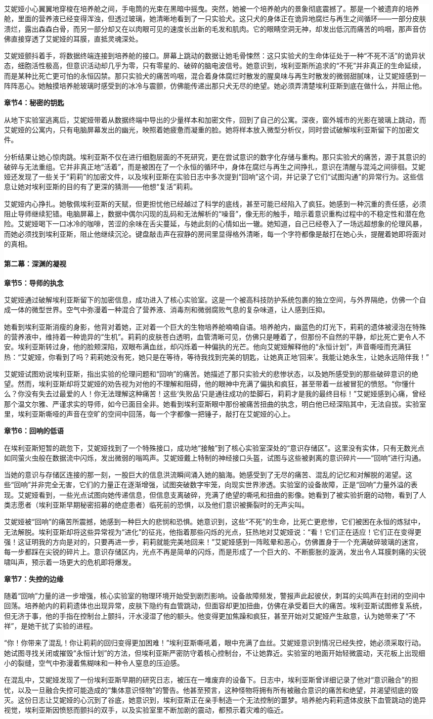 艾妮娅小心翼翼地穿梭在培养舱之间，手电筒的光束在黑暗中摇曳。突然，她被一个培养舱内的景象彻底震撼了。那是一个被遗弃的培养舱，里面的营养液已经变得浑浊，但透过玻璃，她清晰地看到了一只实验犬。这只犬的身体正在诡异地腐烂与再生之间循环——一部分皮肤溃烂，露出森森白骨，而另一部分却又在以肉眼可见的速度长出新的毛发和肌肉。它的眼睛空洞无神，却发出低沉而痛苦的呜咽，那声音仿佛直接穿透了艾妮娅的耳膜，直抵灵魂深处。

艾妮娅颤抖着手，将数据终端连接到培养舱的接口。屏幕上跳动的数据让她毛骨悚然：这只实验犬的生命体征处于一种“不死不活”的诡异状态，细胞活性极高，但意识活动却几乎为零，只有零星的、破碎的脑电波信号。她意识到，埃利亚斯所追求的“不死”并非真正的生命延续，而是某种比死亡更可怕的永恒囚禁。那只实验犬的痛苦呜咽，混合着身体腐烂时散发的腥臭味与再生时散发的微弱甜腻味，让艾妮娅感到一阵阵恶心。她触摸培养舱玻璃时感受到的冰冷与震颤，仿佛能传递出那只犬无尽的绝望。她必须弄清楚埃利亚斯到底在做什么，并阻止他。

**章节4：秘密的钥匙**

从地下实验室逃离后，艾妮娅带着从数据终端中导出的少量样本和加密文件，回到了自己的公寓。深夜，窗外城市的光影在玻璃上跳动，而艾妮娅的公寓内，只有电脑屏幕发出的幽光，映照着她疲惫而凝重的脸。她将样本放入微型分析仪，同时尝试破解埃利亚斯留下的加密文件。

分析结果让她心惊肉跳。埃利亚斯不仅在进行细胞层面的不死研究，更在尝试意识的数字化存储与重构。那只实验犬的痛苦，源于其意识的破碎与无法重组。它并非真正地“活着”，而是被困在了一个永恒的循环中，身体在腐烂与再生之间挣扎，意识在清醒与混沌之间徘徊。艾妮娅还发现了一些关于“莉莉”的加密文件，以及埃利亚斯在实验日志中多次提到“回响”这个词，并记录了它们“试图沟通”的异常行为。这些信息让她对埃利亚斯的目的有了更深的猜测——他想“复活”莉莉。

艾妮娅内心挣扎。她敬佩埃利亚斯的天赋，但更担忧他已经越过了科学的底线，甚至可能已经陷入了疯狂。她感到一种沉重的责任感，必须阻止导师继续犯错。电脑屏幕上，数据中偶尔闪现的乱码和无法解析的“噪音”，像无形的触手，暗示着意识重构过程中的不稳定性和潜在危险。艾妮娅喝下一口冰冷的咖啡，苦涩的余味在舌尖蔓延，与她此刻的心情如出一辙。她知道，自己已经卷入了一场远超想象的伦理风暴，而她必须找到埃利亚斯，阻止他继续沉沦。键盘敲击声在寂静的房间里显得格外清晰，每一个字符都像是敲打在她心头，提醒着她即将面对的真相。

#### 第二幕：深渊的凝视

**章节5：导师的执念**

艾妮娅通过破解埃利亚斯留下的加密信息，成功进入了核心实验室。这是一个被高科技防护系统包裹的独立空间，与外界隔绝，仿佛一个自成一体的微型世界。空气中弥漫着一种混合了营养液、消毒剂和微弱腐败气息的复杂味道，让人感到压抑。

她看到埃利亚斯消瘦的身影，他背对着她，正对着一个巨大的生物培养舱喃喃自语。培养舱内，幽蓝色的灯光下，莉莉的遗体被浸泡在特殊的营养液中，维持着一种诡异的“生机”。莉莉的皮肤苍白透明，血管清晰可见，仿佛只是睡着了，但那份不自然的平静，却比死亡更令人不安。埃利亚斯转过身，他的脸颊深陷，双眼布满血丝，却闪烁着一种偏执的光芒。他向艾妮娅解释他的“永恒计划”，声音嘶哑而充满狂热：“艾妮娅，你看到了吗？莉莉她没有死，她只是在等待，等待我找到完美的钥匙，让她真正地‘回来’。我能让她永生，让她永远陪伴我！”

艾妮娅试图劝说埃利亚斯，指出实验的伦理问题和“回响”的痛苦。她描述了那只实验犬的悲惨状态，以及她所感受到的那些破碎意识的绝望。然而，埃利亚斯却将艾妮娅的劝告视为对他的不理解和阻碍，他的眼神中充满了偏执和疯狂，甚至带着一丝被冒犯的愤怒。“你懂什么？你没有失去过最爱的人！你无法理解这种痛苦！这些‘失败品’只是通往成功的垫脚石，莉莉才是我的最终目标！”艾妮娅感到心痛，曾经那个温文尔雅、严谨求实的导师，如今已面目全非。她看到埃利亚斯眼中那份被痛苦扭曲的执念，明白他已经深陷其中，无法自拔。实验室里，埃利亚斯嘶哑的声音在空旷的空间中回荡，每一个字都像一把锤子，敲打在艾妮娅的心上。

**章节6：回响的低语**

在埃利亚斯短暂的疏忽下，艾妮娅找到了一个特殊接口，成功地“接触”到了核心实验室深处的“意识存储区”。这里没有实体，只有无数光点如同萤火虫般在数据流中闪烁，发出微弱的嗡鸣声。艾妮娅戴上特制的神经接口头盔，试图与这些被剥离的意识碎片——“回响”进行沟通。

当她的意识与存储区连接的那一刻，一股巨大的信息洪流瞬间涌入她的脑海。她感受到了无尽的痛苦、混乱的记忆和对解脱的渴望。这些“回响”并非完全无害，它们的力量正在逐渐增强，试图突破数字牢笼，向现实世界渗透。实验室的设备故障，正是“回响”力量外溢的表现。艾妮娅看到，一些光点试图向她传递信息，但信息支离破碎，充满了绝望的嘶吼和扭曲的影像。她看到了被实验折磨的动物，看到了人类志愿者（埃利亚斯早期秘密招募的绝症患者）临死前的恐惧，以及他们意识被撕裂时的无声尖叫。

艾妮娅被“回响”的痛苦所震撼，她感到一种巨大的悲悯和恐惧。她意识到，这些“不死”的生命，比死亡更悲惨，它们被困在永恒的炼狱中，无法解脱。埃利亚斯却将这些异常视为“进化”的征兆，他指着那些闪烁的光点，狂热地对艾妮娅说：“看！它们正在适应！它们正在变得更强！这证明我的方向是对的，只要再进一步，莉莉就能完美地回来！”艾妮娅感到一阵眩晕和恶心，仿佛置身于一个充满破碎玻璃的迷宫，每一步都踩在尖锐的碎片上。意识存储区内，光点不再是简单的闪烁，而是形成了一个巨大的、不断膨胀的漩涡，发出令人耳膜刺痛的尖锐啸叫声，预示着一场更大的危机即将爆发。

**章节7：失控的边缘**

随着“回响”力量的进一步增强，核心实验室的物理环境开始受到剧烈影响。设备故障频发，警报声此起彼伏，刺耳的尖鸣声在封闭的空间中回荡。培养舱内的莉莉遗体也出现异常，皮肤下隐约有血管跳动，但面容却更加扭曲，仿佛在承受着巨大的痛苦。埃利亚斯试图修复系统，但无济于事，他的手指在控制台上颤抖，汗水浸湿了他的额头。他变得更加焦躁和疯狂，甚至开始对艾妮娅产生敌意，认为她带来了“不祥”，是她干扰了实验的进程。

“你！你带来了混乱！你让莉莉的回归变得更加困难！”埃利亚斯嘶吼着，眼中充满了血丝。艾妮娅意识到情况已经失控，她必须采取行动。她试图寻找关闭或摧毁“永恒计划”的方法，但埃利亚斯严密防守着核心控制台，不让她靠近。实验室的地面开始轻微震动，天花板上出现细小的裂缝，空气中弥漫着焦糊味和一种令人窒息的压迫感。

在混乱中，艾妮娅发现了一份埃利亚斯早期的研究日志，被压在一堆废弃的设备下。日志中，埃利亚斯曾详细记录了他对“意识融合”的担忧，以及一旦融合失控可能造成的“集体意识怪物”的警告。他甚至预言，这种怪物将拥有所有被融合意识的痛苦和绝望，并渴望彻底的毁灭。这份日志让艾妮娅的心沉到了谷底，她意识到，埃利亚斯正在亲手制造一个无法控制的噩梦。培养舱内莉莉遗体皮肤下血管跳动的诡异视觉，埃利亚斯因愤怒而颤抖的双手，以及实验室里不断加剧的震动，都预示着灾难的临近。
